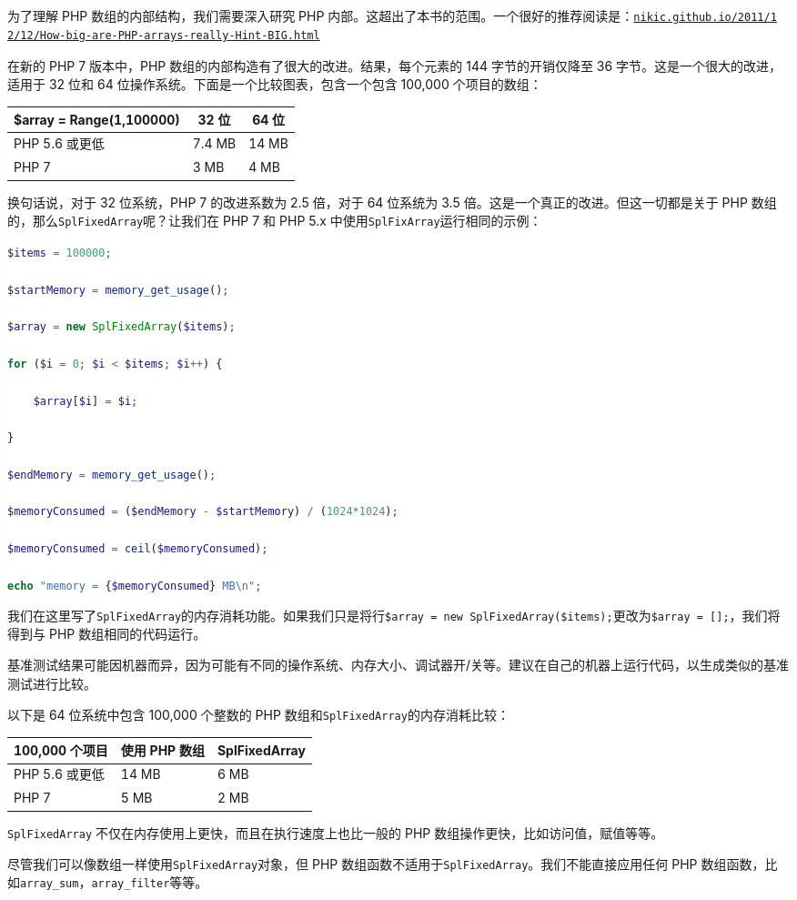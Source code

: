 为了理解 PHP 数组的内部结构，我们需要深入研究 PHP 内部。这超出了本书的范围。一个很好的推荐阅读是：[`nikic.github.io/2011/12/12/How-big-are-PHP-arrays-really-Hint-BIG.html`](https://nikic.github.io/2011/12/12/How-big-are-PHP-arrays-really-Hint-BIG.html)

在新的 PHP 7 版本中，PHP 数组的内部构造有了很大的改进。结果，每个元素的 144 字节的开销仅降至 36 字节。这是一个很大的改进，适用于 32 位和 64 位操作系统。下面是一个比较图表，包含一个包含 100,000 个项目的数组：

| **$array = Range(1,100000)** | **32 位** | **64 位** |
| --- | --- | --- |
| PHP 5.6 或更低 | 7.4 MB | 14 MB |
| PHP 7 | 3 MB | 4 MB |

换句话说，对于 32 位系统，PHP 7 的改进系数为 2.5 倍，对于 64 位系统为 3.5 倍。这是一个真正的改进。但这一切都是关于 PHP 数组的，那么`SplFixedArray`呢？让我们在 PHP 7 和 PHP 5.x 中使用`SplFixArray`运行相同的示例： 

```php
$items = 100000; 

$startMemory = memory_get_usage(); 

$array = new SplFixedArray($items); 

for ($i = 0; $i < $items; $i++) { 

    $array[$i] = $i; 

} 

$endMemory = memory_get_usage(); 

$memoryConsumed = ($endMemory - $startMemory) / (1024*1024); 

$memoryConsumed = ceil($memoryConsumed); 

echo "memory = {$memoryConsumed} MB\n"; 

```

我们在这里写了`SplFixedArray`的内存消耗功能。如果我们只是将行`$array = new SplFixedArray($items);`更改为`$array = [];`，我们将得到与 PHP 数组相同的代码运行。

基准测试结果可能因机器而异，因为可能有不同的操作系统、内存大小、调试器开/关等。建议在自己的机器上运行代码，以生成类似的基准测试进行比较。

以下是 64 位系统中包含 100,000 个整数的 PHP 数组和`SplFixedArray`的内存消耗比较：

| **100,000 个项目** | **使用 PHP 数组** | **SplFixedArray** |
| --- | --- | --- |
| PHP 5.6 或更低 | 14 MB | 6 MB |
| PHP 7 | 5 MB | 2 MB |

`SplFixedArray` 不仅在内存使用上更快，而且在执行速度上也比一般的 PHP 数组操作更快，比如访问值，赋值等等。

尽管我们可以像数组一样使用`SplFixedArray`对象，但 PHP 数组函数不适用于`SplFixedArray`。我们不能直接应用任何 PHP 数组函数，比如`array_sum`，`array_filter`等等。
